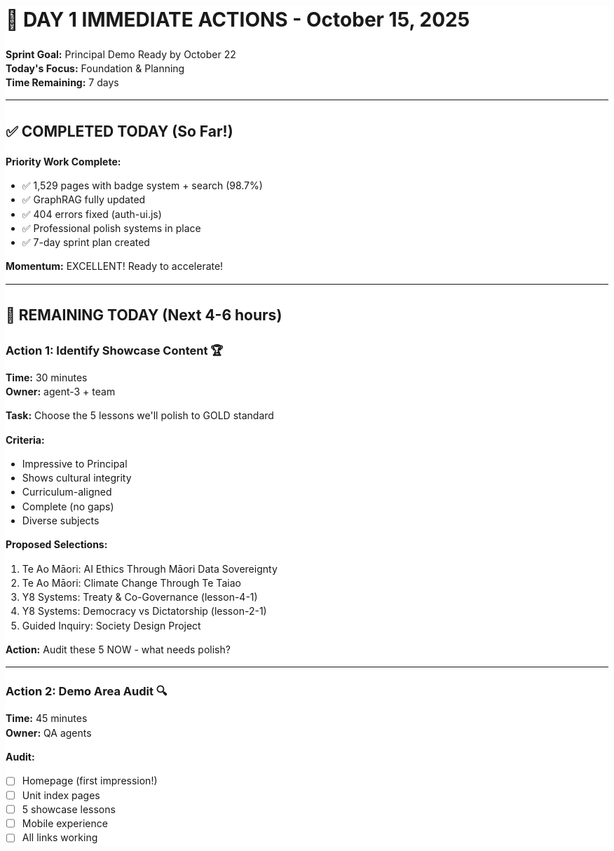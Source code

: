 # 🎯 DAY 1 IMMEDIATE ACTIONS - October 15, 2025

**Sprint Goal:** Principal Demo Ready by October 22  
**Today's Focus:** Foundation & Planning  
**Time Remaining:** 7 days  

---

## ✅ COMPLETED TODAY (So Far!)

**Priority Work Complete:**
- ✅ 1,529 pages with badge system + search (98.7%)
- ✅ GraphRAG fully updated
- ✅ 404 errors fixed (auth-ui.js)
- ✅ Professional polish systems in place
- ✅ 7-day sprint plan created

**Momentum:** EXCELLENT! Ready to accelerate!

---

## 🎯 REMAINING TODAY (Next 4-6 hours)

### **Action 1: Identify Showcase Content** 🏆
**Time:** 30 minutes  
**Owner:** agent-3 + team

**Task:** Choose the 5 lessons we'll polish to GOLD standard

**Criteria:**
- Impressive to Principal
- Shows cultural integrity
- Curriculum-aligned
- Complete (no gaps)
- Diverse subjects

**Proposed Selections:**
1. Te Ao Māori: AI Ethics Through Māori Data Sovereignty
2. Te Ao Māori: Climate Change Through Te Taiao
3. Y8 Systems: Treaty & Co-Governance (lesson-4-1)
4. Y8 Systems: Democracy vs Dictatorship (lesson-2-1)
5. Guided Inquiry: Society Design Project

**Action:** Audit these 5 NOW - what needs polish?

---

### **Action 2: Demo Area Audit** 🔍
**Time:** 45 minutes  
**Owner:** QA agents

**Audit:**
- [ ] Homepage (first impression!)
- [ ] Unit index pages
- [ ] 5 showcase lessons
- [ ] Mobile experience
- [ ] All links working
